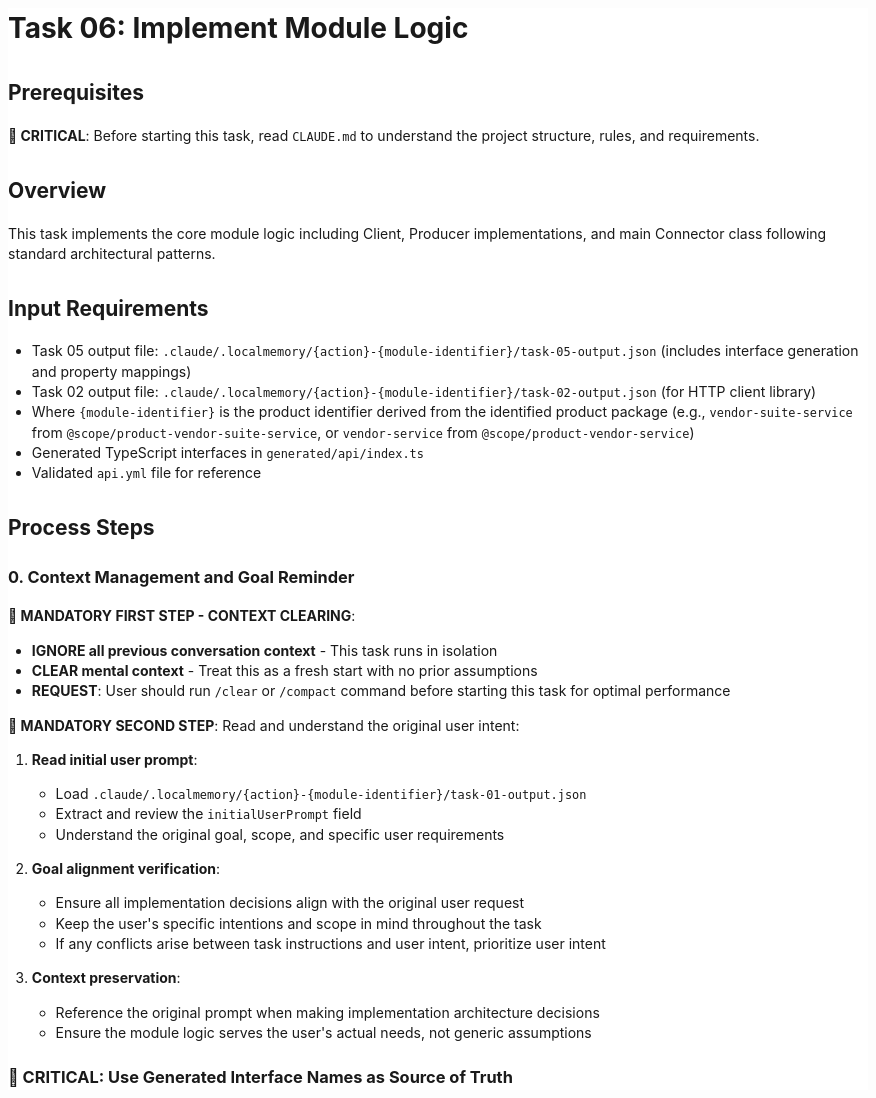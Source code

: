 # Task 06: Implement Module Logic

## Prerequisites

**🚨 CRITICAL**: Before starting this task, read `CLAUDE.md` to understand the project structure, rules, and requirements.

## Overview

This task implements the core module logic including Client, Producer implementations, and main Connector class following standard architectural patterns.

## Input Requirements

- Task 05 output file: `.claude/.localmemory/{action}-{module-identifier}/task-05-output.json` (includes interface generation and property mappings)
- Task 02 output file: `.claude/.localmemory/{action}-{module-identifier}/task-02-output.json` (for HTTP client library)
- Where `{module-identifier}` is the product identifier derived from the identified product package (e.g., `vendor-suite-service` from `@scope/product-vendor-suite-service`, or `vendor-service` from `@scope/product-vendor-service`)
- Generated TypeScript interfaces in `generated/api/index.ts`
- Validated `api.yml` file for reference

## Process Steps

### 0. Context Management and Goal Reminder

**🚨 MANDATORY FIRST STEP - CONTEXT CLEARING**: 
- **IGNORE all previous conversation context** - This task runs in isolation
- **CLEAR mental context** - Treat this as a fresh start with no prior assumptions
- **REQUEST**: User should run `/clear` or `/compact` command before starting this task for optimal performance

**🚨 MANDATORY SECOND STEP**: Read and understand the original user intent:

1. **Read initial user prompt**:
   - Load `.claude/.localmemory/{action}-{module-identifier}/task-01-output.json`
   - Extract and review the `initialUserPrompt` field
   - Understand the original goal, scope, and specific user requirements

2. **Goal alignment verification**:
   - Ensure all implementation decisions align with the original user request
   - Keep the user's specific intentions and scope in mind throughout the task
   - If any conflicts arise between task instructions and user intent, prioritize user intent

3. **Context preservation**:
   - Reference the original prompt when making implementation architecture decisions
   - Ensure the module logic serves the user's actual needs, not generic assumptions

### 🚨 CRITICAL: Use Generated Interface Names as Source of Truth
